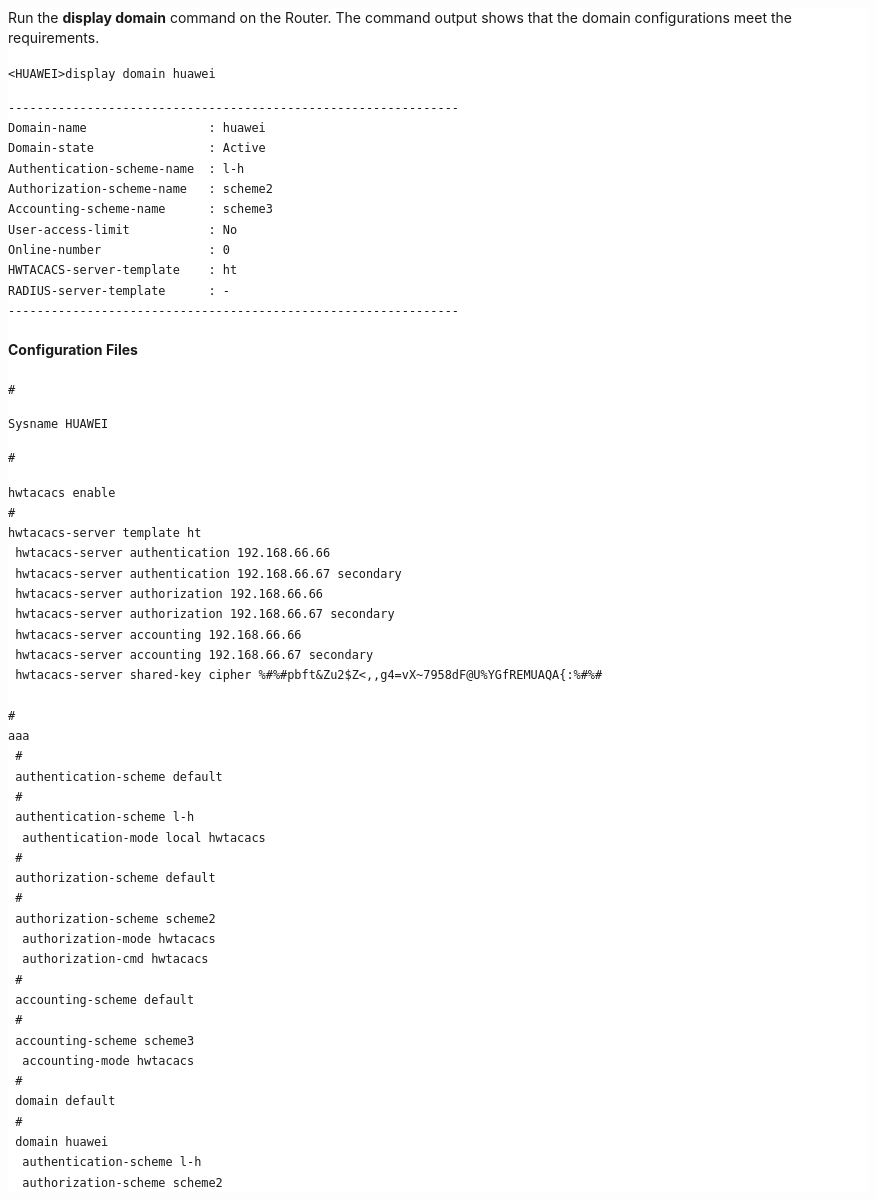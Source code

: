    Run the **display domain** command on the Router. The command output shows that the domain configurations meet the requirements.
   
   ```
   <HUAWEI>display domain huawei
   ```
   ```
   ---------------------------------------------------------------
   Domain-name                 : huawei
   Domain-state                : Active
   Authentication-scheme-name  : l-h
   Authorization-scheme-name   : scheme2
   Accounting-scheme-name      : scheme3
   User-access-limit           : No
   Online-number               : 0
   HWTACACS-server-template    : ht
   RADIUS-server-template      : -
   ---------------------------------------------------------------            
   ```

#### Configuration Files

```
#
```
```
Sysname HUAWEI
```
```
#
```
```
hwtacacs enable
#
hwtacacs-server template ht
 hwtacacs-server authentication 192.168.66.66
 hwtacacs-server authentication 192.168.66.67 secondary
 hwtacacs-server authorization 192.168.66.66
 hwtacacs-server authorization 192.168.66.67 secondary
 hwtacacs-server accounting 192.168.66.66
 hwtacacs-server accounting 192.168.66.67 secondary
 hwtacacs-server shared-key cipher %#%#pbft&Zu2$Z<,,g4=vX~7958dF@U%YGfREMUAQA{:%#%#
 
#
aaa
 #
 authentication-scheme default
 #
 authentication-scheme l-h
  authentication-mode local hwtacacs
 #
 authorization-scheme default
 #
 authorization-scheme scheme2
  authorization-mode hwtacacs
  authorization-cmd hwtacacs
 #
 accounting-scheme default
 #
 accounting-scheme scheme3
  accounting-mode hwtacacs
 #
 domain default
 #
 domain huawei
  authentication-scheme l-h
  authorization-scheme scheme2
```